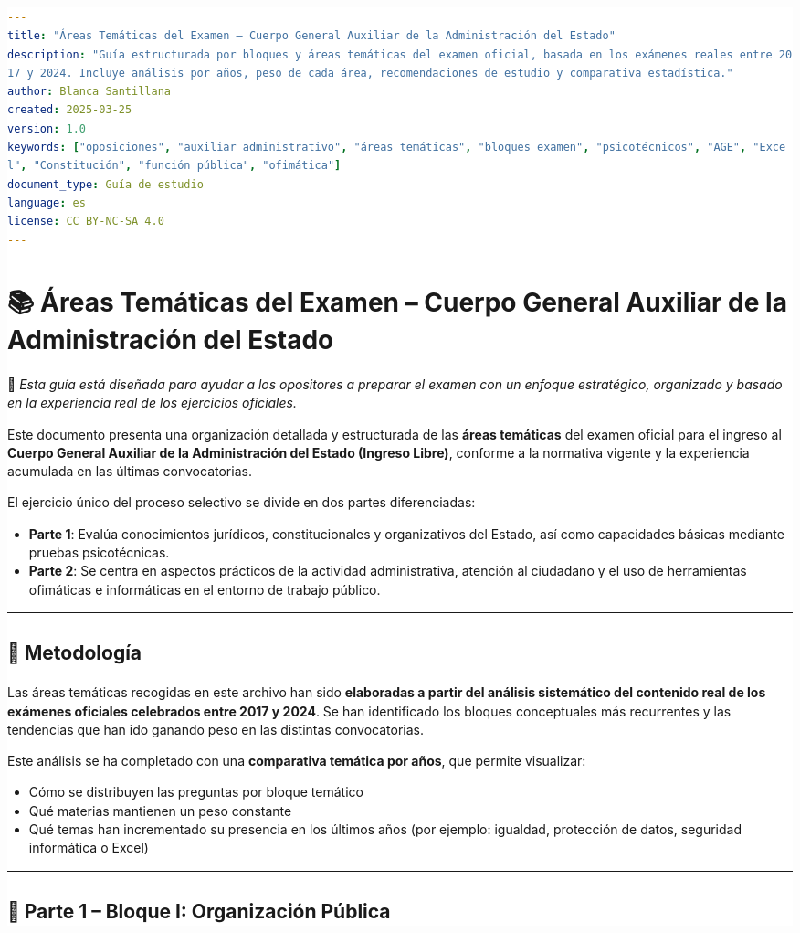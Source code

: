 ```yaml
---
title: "Áreas Temáticas del Examen – Cuerpo General Auxiliar de la Administración del Estado"
description: "Guía estructurada por bloques y áreas temáticas del examen oficial, basada en los exámenes reales entre 2017 y 2024. Incluye análisis por años, peso de cada área, recomendaciones de estudio y comparativa estadística."
author: Blanca Santillana
created: 2025-03-25
version: 1.0
keywords: ["oposiciones", "auxiliar administrativo", "áreas temáticas", "bloques examen", "psicotécnicos", "AGE", "Excel", "Constitución", "función pública", "ofimática"]
document_type: Guía de estudio
language: es
license: CC BY-NC-SA 4.0
---
```



# 📚 Áreas Temáticas del Examen – Cuerpo General Auxiliar de la Administración del Estado

📌 *Esta guía está diseñada para ayudar a los opositores a preparar el examen con un enfoque estratégico, organizado y basado en la experiencia real de los ejercicios oficiales.*

Este documento presenta una organización detallada y estructurada de las **áreas temáticas** del examen oficial para el ingreso al **Cuerpo General Auxiliar de la Administración del Estado (Ingreso Libre)**, conforme a la normativa vigente y la experiencia acumulada en las últimas convocatorias.

El ejercicio único del proceso selectivo se divide en dos partes diferenciadas:

- **Parte 1**: Evalúa conocimientos jurídicos, constitucionales y organizativos del Estado, así como capacidades básicas mediante pruebas psicotécnicas.
- **Parte 2**: Se centra en aspectos prácticos de la actividad administrativa, atención al ciudadano y el uso de herramientas ofimáticas e informáticas en el entorno de trabajo público.

---

## 📌 Metodología

Las áreas temáticas recogidas en este archivo han sido **elaboradas a partir del análisis sistemático del contenido real de los exámenes oficiales celebrados entre 2017 y 2024**. Se han identificado los bloques conceptuales más recurrentes y las tendencias que han ido ganando peso en las distintas convocatorias.

Este análisis se ha completado con una **comparativa temática por años**, que permite visualizar:

- Cómo se distribuyen las preguntas por bloque temático
- Qué materias mantienen un peso constante
- Qué temas han incrementado su presencia en los últimos años (por ejemplo: igualdad, protección de datos, seguridad informática o Excel)

---

## 🧾 Parte 1 – Bloque I: Organización Pública
